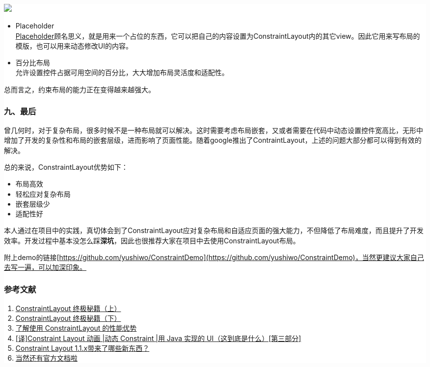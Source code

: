   ![](https://note.youdao.com/yws/public/resource/3631121d9411925634e11c66f1e8f601/xmlnote/WEBRESOURCE1209fee70f88bd12d9ef105948fafc14/12481)
  
  + Placeholder  
  [Placeholder](https://developer.android.com/reference/android/support/constraint/Placeholder.html)顾名思义，就是用来一个占位的东西，它可以把自己的内容设置为ConstraintLayout内的其它view。因此它用来写布局的模版，也可以用来动态修改UI的内容。
  
  + 百分比布局  
  允许设置控件占据可用空间的百分比，大大增加布局灵活度和适配性。

总而言之，约束布局的能力正在变得越来越强大。


### 九、最后
曾几何时，对于复杂布局，很多时候不是一种布局就可以解决。这时需要考虑布局嵌套，又或者需要在代码中动态设置控件宽高比，无形中增加了开发的复杂性和布局的嵌套层级，进而影响了页面性能。随着google推出了ContraintLayout，上述的问题大部分都可以得到有效的解决。

总的来说，ConstraintLayout优势如下：

+ 布局高效
+ 轻松应对复杂布局
+ 嵌套层级少
+ 适配性好

本人通过在项目中的实践，真切体会到了ConstraintLayout应对复杂布局和自适应页面的强大能力，不但降低了布局难度，而且提升了开发效率。开发过程中基本没怎么踩**深坑**，因此也很推荐大家在项目中去使用ConstraintLayout布局。

附上demo的链接[https://github.com/yushiwo/ConstraintDemo](https://github.com/yushiwo/ConstraintDemo)，当然更建议大家自己去写一遍，可以加深印象。


### 参考文献
1. [ConstraintLayout 终极秘籍（上）](http://blog.chengyunfeng.com/?p=1030)
2. [ConstraintLayout 终极秘籍（下）](http://blog.chengyunfeng.com/?p=1031)
3. [了解使用 ConstraintLayout 的性能优势](http://developers.googleblog.cn/2017/09/constraintlayout.html)
4. [[译]Constraint Layout 动画 |动态 Constraint |用 Java 实现的 UI（这到底是什么）[第三部分]](http://www.jianshu.com/p/575829baa39d)
5. [Constraint Layout 1.1.x带来了哪些新东西？](http://www.jcodecraeer.com/a/anzhuokaifa/androidkaifa/2017/1019/8618.html)
6. [当然还有官方文档啦]()
